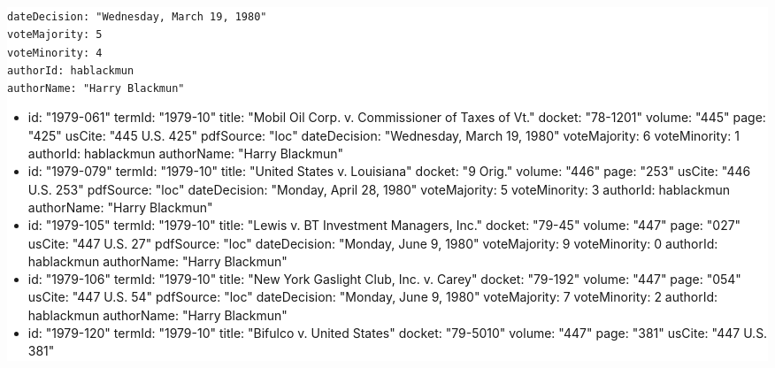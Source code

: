     dateDecision: "Wednesday, March 19, 1980"
    voteMajority: 5
    voteMinority: 4
    authorId: hablackmun
    authorName: "Harry Blackmun"
  - id: "1979-061"
    termId: "1979-10"
    title: "Mobil Oil Corp. v. Commissioner of Taxes of Vt."
    docket: "78-1201"
    volume: "445"
    page: "425"
    usCite: "445 U.S. 425"
    pdfSource: "loc"
    dateDecision: "Wednesday, March 19, 1980"
    voteMajority: 6
    voteMinority: 1
    authorId: hablackmun
    authorName: "Harry Blackmun"
  - id: "1979-079"
    termId: "1979-10"
    title: "United States v. Louisiana"
    docket: "9 Orig."
    volume: "446"
    page: "253"
    usCite: "446 U.S. 253"
    pdfSource: "loc"
    dateDecision: "Monday, April 28, 1980"
    voteMajority: 5
    voteMinority: 3
    authorId: hablackmun
    authorName: "Harry Blackmun"
  - id: "1979-105"
    termId: "1979-10"
    title: "Lewis v. BT Investment Managers, Inc."
    docket: "79-45"
    volume: "447"
    page: "027"
    usCite: "447 U.S. 27"
    pdfSource: "loc"
    dateDecision: "Monday, June 9, 1980"
    voteMajority: 9
    voteMinority: 0
    authorId: hablackmun
    authorName: "Harry Blackmun"
  - id: "1979-106"
    termId: "1979-10"
    title: "New York Gaslight Club, Inc. v. Carey"
    docket: "79-192"
    volume: "447"
    page: "054"
    usCite: "447 U.S. 54"
    pdfSource: "loc"
    dateDecision: "Monday, June 9, 1980"
    voteMajority: 7
    voteMinority: 2
    authorId: hablackmun
    authorName: "Harry Blackmun"
  - id: "1979-120"
    termId: "1979-10"
    title: "Bifulco v. United States"
    docket: "79-5010"
    volume: "447"
    page: "381"
    usCite: "447 U.S. 381"